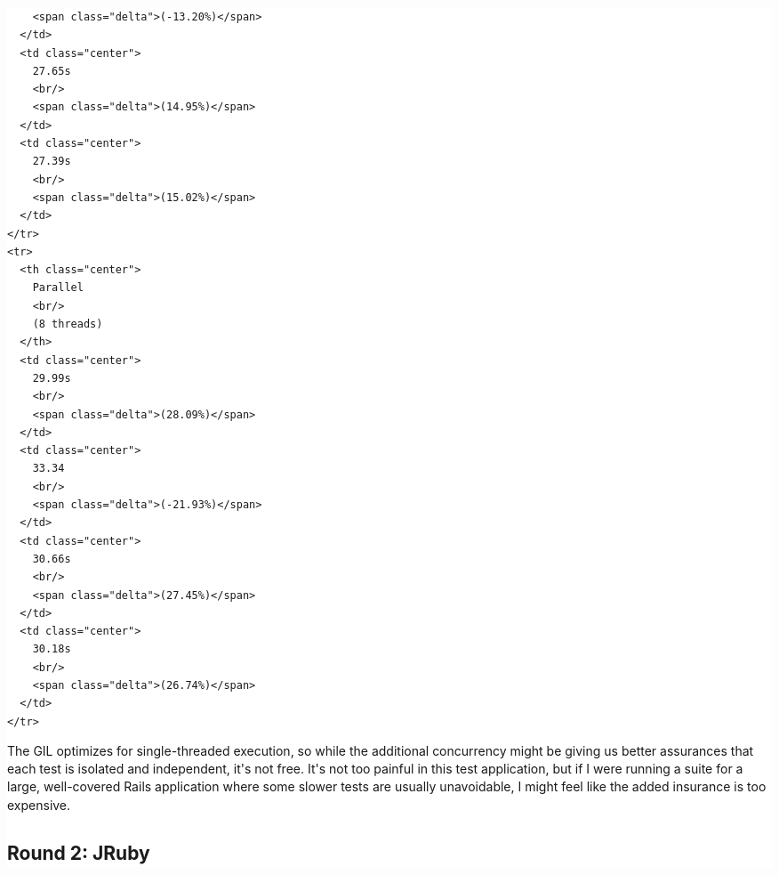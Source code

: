 		<span class="delta">(-13.20%)</span>
	  </td>
      <td class="center">
	    27.65s
		<br/>
		<span class="delta">(14.95%)</span>
	  </td>
      <td class="center">
	    27.39s
		<br/>
		<span class="delta">(15.02%)</span>
	  </td>
    </tr>
    <tr>
      <th class="center">
	    Parallel
	    <br/>
	    (8 threads)
	  </th>
      <td class="center">
	    29.99s
		<br/>
		<span class="delta">(28.09%)</span>
	  </td>
      <td class="center">
	    33.34
		<br/>
		<span class="delta">(-21.93%)</span>
	  </td>
      <td class="center">
	    30.66s
		<br/>
		<span class="delta">(27.45%)</span>
	  </td>
      <td class="center">
	    30.18s
		<br/>
		<span class="delta">(26.74%)</span>
	  </td>
    </tr>
  </tbody>
</table>

The GIL optimizes for single-threaded execution, so while the additional concurrency might be giving us better assurances that each test is isolated and independent, it's not free.  It's not too painful in this test application, but if I were running a suite for a large, well-covered Rails application where some slower tests are usually unavoidable, I might feel like the added insurance is too expensive.

## Round 2: JRuby ##
